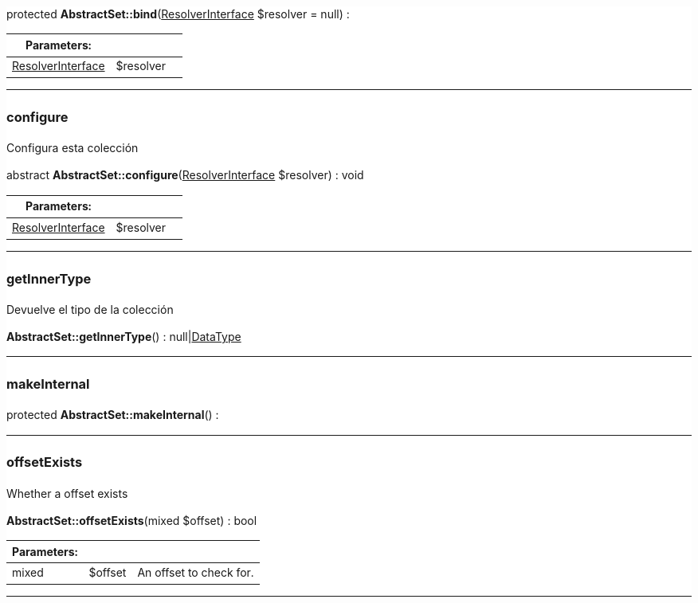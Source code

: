 protected **AbstractSet::bind**([ResolverInterface](../../../ResolverInterface.md) $resolver = null) : 


|Parameters: | | |
| --- | --- | --- |
|[ResolverInterface](../../../ResolverInterface.md) |$resolver |  |

---


### configure
Configura esta colección


abstract **AbstractSet::configure**([ResolverInterface](../../../ResolverInterface.md) $resolver) : void


|Parameters: | | |
| --- | --- | --- |
|[ResolverInterface](../../../ResolverInterface.md) |$resolver |  |

---


### getInnerType
Devuelve el tipo de la colección


**AbstractSet::getInnerType**() : null|[DataType](../../../DataType.md)



---


### makeInternal



protected **AbstractSet::makeInternal**() : 



---


### offsetExists
Whether a offset exists


**AbstractSet::offsetExists**(mixed $offset) : bool


|Parameters: | | |
| --- | --- | --- |
|mixed |$offset | An offset to check for. |

---
